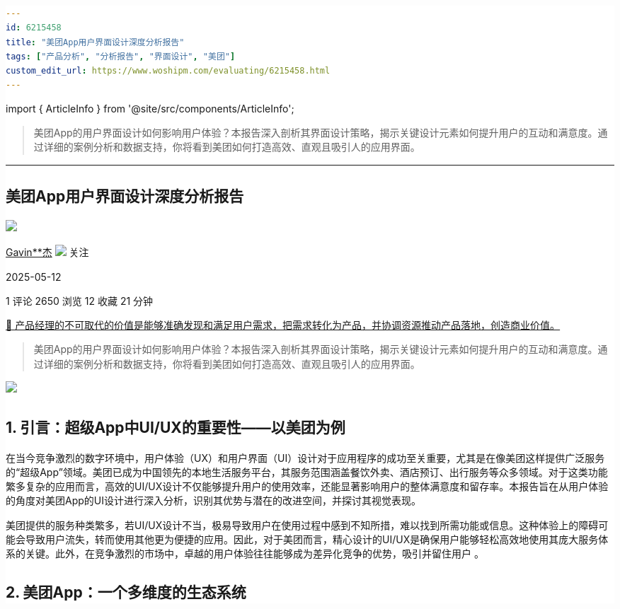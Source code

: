 ```yaml
---
id: 6215458
title: "美团App用户界面设计深度分析报告"
tags: ["产品分析", "分析报告", "界面设计", "美团"]
custom_edit_url: https://www.woshipm.com/evaluating/6215458.html
---
```

import { ArticleInfo } from '@site/src/components/ArticleInfo';

<ArticleInfo
    author="Gavin**杰"
    authorLink="https://www.woshipm.com/u/1580050"
    published="2025-05-12"
    views={2650}
    comments={1}
    collects={12}
/>

> 美团App的用户界面设计如何影响用户体验？本报告深入剖析其界面设计策略，揭示关键设计元素如何提升用户的互动和满意度。通过详细的案例分析和数据支持，你将看到美团如何打造高效、直观且吸引人的应用界面。

---

## 美团App用户界面设计深度分析报告

[![](https://static.woshipm.com/view/woshipm_api_def_20250424105851_4148.jpg?imageView2/1/w/72/h/72/q/100)](https://www.woshipm.com/u/1580050)

[Gavin\*\*杰](https://www.woshipm.com/u/1580050) ![](https://static.woshipm.com/tag/1101_1@2x.png) 关注

2025-05-12

1 评论 2650 浏览 12 收藏 21 分钟

[🔗 产品经理的不可取代的价值是能够准确发现和满足用户需求，把需求转化为产品，并协调资源推动产品落地，创造商业价值。](https://ke.qidianla.com/courses/90pm)

> 美团App的用户界面设计如何影响用户体验？本报告深入剖析其界面设计策略，揭示关键设计元素如何提升用户的互动和满意度。通过详细的案例分析和数据支持，你将看到美团如何打造高效、直观且吸引人的应用界面。

![](https://image.woshipm.com/2023/04/13/b256a8be-d9df-11ed-bd5e-00163e0b5ff3.jpg)

## 1\. 引言：超级App中UI/UX的重要性——以美团为例

在当今竞争激烈的数字环境中，用户体验（UX）和用户界面（UI）设计对于应用程序的成功至关重要，尤其是在像美团这样提供广泛服务的“超级App”领域。美团已成为中国领先的本地生活服务平台，其服务范围涵盖餐饮外卖、酒店预订、出行服务等众多领域。对于这类功能繁多复杂的应用而言，高效的UI/UX设计不仅能够提升用户的使用效率，还能显著影响用户的整体满意度和留存率。本报告旨在从用户体验的角度对美团App的UI设计进行深入分析，识别其优势与潜在的改进空间，并探讨其视觉表现。

美团提供的服务种类繁多，若UI/UX设计不当，极易导致用户在使用过程中感到不知所措，难以找到所需功能或信息。这种体验上的障碍可能会导致用户流失，转而使用其他更为便捷的应用。因此，对于美团而言，精心设计的UI/UX是确保用户能够轻松高效地使用其庞大服务体系的关键。此外，在竞争激烈的市场中，卓越的用户体验往往能够成为差异化竞争的优势，吸引并留住用户 。

## 2\. 美团App：一个多维度的生态系统
